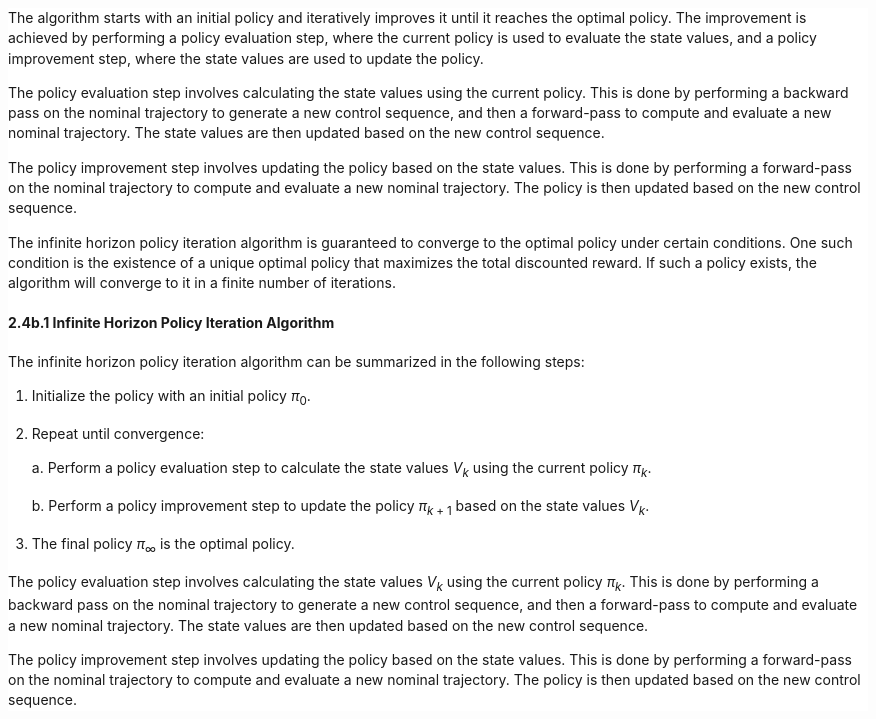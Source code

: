 The algorithm starts with an initial policy and iteratively improves it until it reaches the optimal policy. The improvement is achieved by performing a policy evaluation step, where the current policy is used to evaluate the state values, and a policy improvement step, where the state values are used to update the policy.

The policy evaluation step involves calculating the state values using the current policy. This is done by performing a backward pass on the nominal trajectory to generate a new control sequence, and then a forward-pass to compute and evaluate a new nominal trajectory. The state values are then updated based on the new control sequence.

The policy improvement step involves updating the policy based on the state values. This is done by performing a forward-pass on the nominal trajectory to compute and evaluate a new nominal trajectory. The policy is then updated based on the new control sequence.

The infinite horizon policy iteration algorithm is guaranteed to converge to the optimal policy under certain conditions. One such condition is the existence of a unique optimal policy that maximizes the total discounted reward. If such a policy exists, the algorithm will converge to it in a finite number of iterations.

#### 2.4b.1 Infinite Horizon Policy Iteration Algorithm

The infinite horizon policy iteration algorithm can be summarized in the following steps:

1. Initialize the policy with an initial policy $\pi_0$.

2. Repeat until convergence:

    a. Perform a policy evaluation step to calculate the state values $V_k$ using the current policy $\pi_k$.

    b. Perform a policy improvement step to update the policy $\pi_{k+1}$ based on the state values $V_k$.

3. The final policy $\pi_\infty$ is the optimal policy.

The policy evaluation step involves calculating the state values $V_k$ using the current policy $\pi_k$. This is done by performing a backward pass on the nominal trajectory to generate a new control sequence, and then a forward-pass to compute and evaluate a new nominal trajectory. The state values are then updated based on the new control sequence.

The policy improvement step involves updating the policy based on the state values. This is done by performing a forward-pass on the nominal trajectory to compute and evaluate a new nominal trajectory. The policy is then updated based on the new control sequence.


